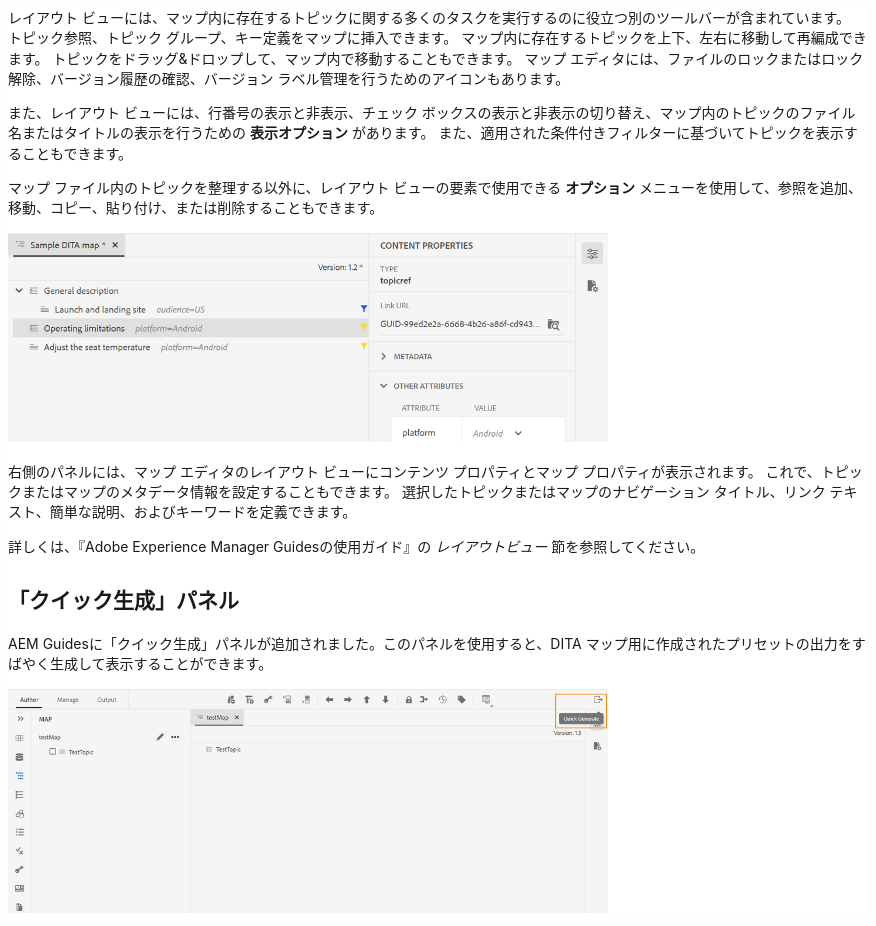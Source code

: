 レイアウト ビューには、マップ内に存在するトピックに関する多くのタスクを実行するのに役立つ別のツールバーが含まれています。
トピック参照、トピック グループ、キー定義をマップに挿入できます。 マップ内に存在するトピックを上下、左右に移動して再編成できます。 トピックをドラッグ&amp;ドロップして、マップ内で移動することもできます。 マップ エディタには、ファイルのロックまたはロック解除、バージョン履歴の確認、バージョン ラベル管理を行うためのアイコンもあります。


また、レイアウト ビューには、行番号の表示と非表示、チェック ボックスの表示と非表示の切り替え、マップ内のトピックのファイル名またはタイトルの表示を行うための **表示オプション** があります。
また、適用された条件付きフィルターに基づいてトピックを表示することもできます。

マップ ファイル内のトピックを整理する以外に、レイアウト ビューの要素で使用できる **オプション** メニューを使用して、参照を追加、移動、コピー、貼り付け、または削除することもできます。

<img src="assets/layout-inline-attributes.png" alt=" レイアウト属性のマッピング" width="600">


右側のパネルには、マップ エディタのレイアウト ビューにコンテンツ プロパティとマップ プロパティが表示されます。 これで、トピックまたはマップのメタデータ情報を設定することもできます。 選択したトピックまたはマップのナビゲーション タイトル、リンク テキスト、簡単な説明、およびキーワードを定義できます。

詳しくは、『Adobe Experience Manager Guidesの使用ガイド』の *レイアウトビュー* 節を参照してください。

## 「クイック生成」パネル

AEM Guidesに「クイック生成」パネルが追加されました。このパネルを使用すると、DITA マップ用に作成されたプリセットの出力をすばやく生成して表示することができます。

<img src="assets/quick-generate-map-view.png" alt=" クイック生成パネル" width="600">
